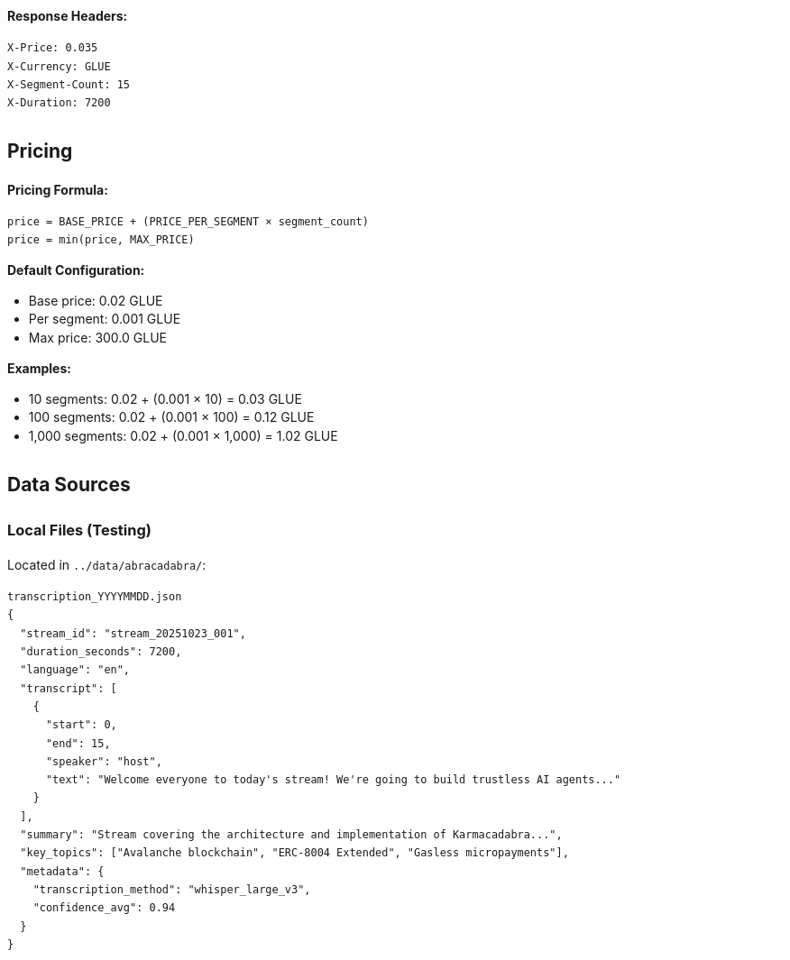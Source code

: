 **Response Headers:**
```
X-Price: 0.035
X-Currency: GLUE
X-Segment-Count: 15
X-Duration: 7200
```

## Pricing

**Pricing Formula:**
```
price = BASE_PRICE + (PRICE_PER_SEGMENT × segment_count)
price = min(price, MAX_PRICE)
```

**Default Configuration:**
- Base price: 0.02 GLUE
- Per segment: 0.001 GLUE
- Max price: 300.0 GLUE

**Examples:**
- 10 segments: 0.02 + (0.001 × 10) = 0.03 GLUE
- 100 segments: 0.02 + (0.001 × 100) = 0.12 GLUE
- 1,000 segments: 0.02 + (0.001 × 1,000) = 1.02 GLUE

## Data Sources

### Local Files (Testing)

Located in `../data/abracadabra/`:

```
transcription_YYYYMMDD.json
{
  "stream_id": "stream_20251023_001",
  "duration_seconds": 7200,
  "language": "en",
  "transcript": [
    {
      "start": 0,
      "end": 15,
      "speaker": "host",
      "text": "Welcome everyone to today's stream! We're going to build trustless AI agents..."
    }
  ],
  "summary": "Stream covering the architecture and implementation of Karmacadabra...",
  "key_topics": ["Avalanche blockchain", "ERC-8004 Extended", "Gasless micropayments"],
  "metadata": {
    "transcription_method": "whisper_large_v3",
    "confidence_avg": 0.94
  }
}
```

